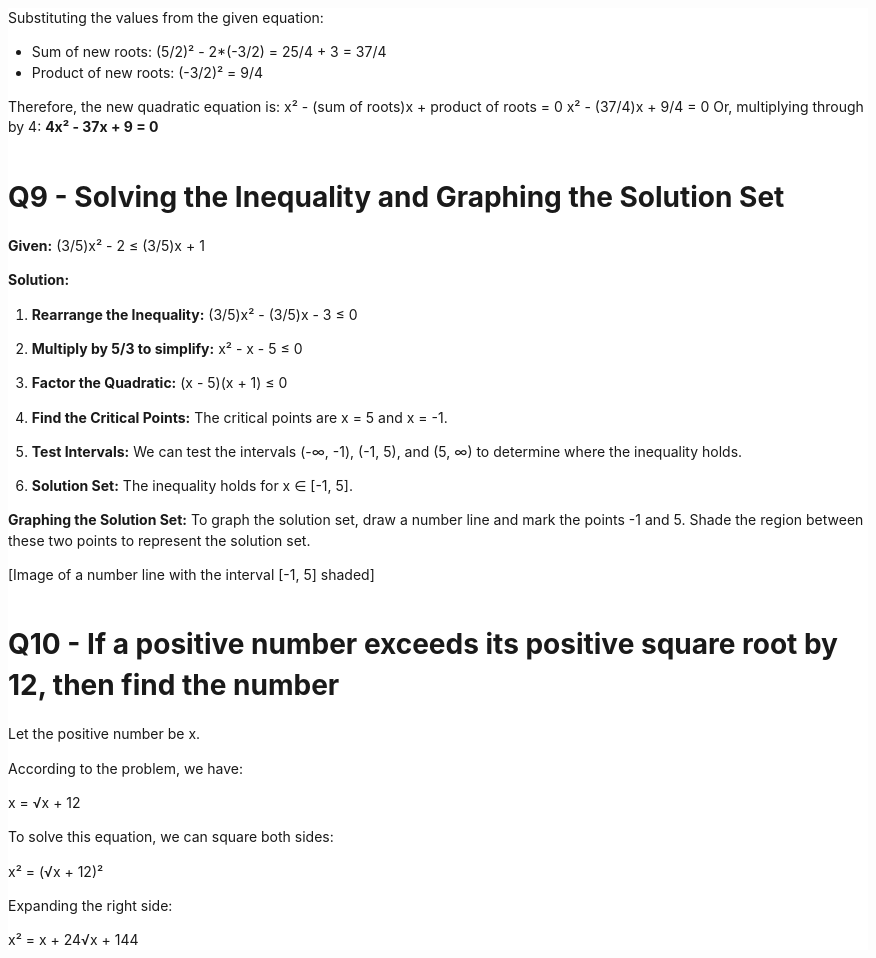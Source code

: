    Substituting the values from the given equation:
   * Sum of new roots: (5/2)² - 2*(-3/2) = 25/4 + 3 = 37/4
   * Product of new roots: (-3/2)² = 9/4

   Therefore, the new quadratic equation is:
   x² - (sum of roots)x + product of roots = 0
   x² - (37/4)x + 9/4 = 0
   Or, multiplying through by 4:
   **4x² - 37x + 9 = 0**

# Q9 - Solving the Inequality and Graphing the Solution Set

**Given:**
(3/5)x² - 2 ≤ (3/5)x + 1

**Solution:**

1. **Rearrange the Inequality:**
   (3/5)x² - (3/5)x - 3 ≤ 0

2. **Multiply by 5/3 to simplify:**
   x² - x - 5 ≤ 0

3. **Factor the Quadratic:**
   (x - 5)(x + 1) ≤ 0

4. **Find the Critical Points:**
   The critical points are x = 5 and x = -1.

5. **Test Intervals:**
   We can test the intervals (-∞, -1), (-1, 5), and (5, ∞) to determine where the inequality holds.

6. **Solution Set:**
   The inequality holds for x ∈ [-1, 5].

**Graphing the Solution Set:**
To graph the solution set, draw a number line and mark the points -1 and 5. Shade the region between these two points to represent the solution set. 

[Image of a number line with the interval [-1, 5] shaded]

# Q10 - If a positive number exceeds its positive square root by 12, then find the number
Let the positive number be x.

According to the problem, we have:

x = √x + 12

To solve this equation, we can square both sides:

x² = (√x + 12)²

Expanding the right side:

x² = x + 24√x + 144
